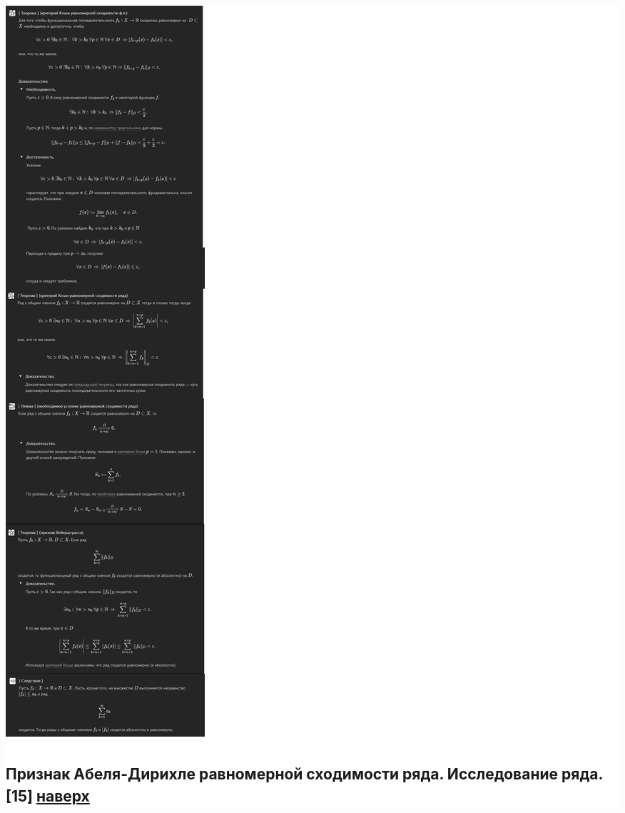 ![Критерий Коши равномерной сходимости. Необходимое условие равномерной сходимости ряда. Признак Вейерштрасса равномерной сходимости, следствия.](https://raw.githubusercontent.com/SikioN/MathAnalExam/main/cards/14.jpg)
---
## Признак Абеля-Дирихле равномерной сходимости ряда. Исследование ряда. [15] [наверх](https://SikioN.github.io/MathAnalExam/#%D1%8D%D0%BA%D0%B7%D0%B0%D0%BC%D0%B5%D0%BD-%D0%BF%D0%BE-%D0%BC%D0%B0%D1%82%D0%B0%D0%BD%D1%83)